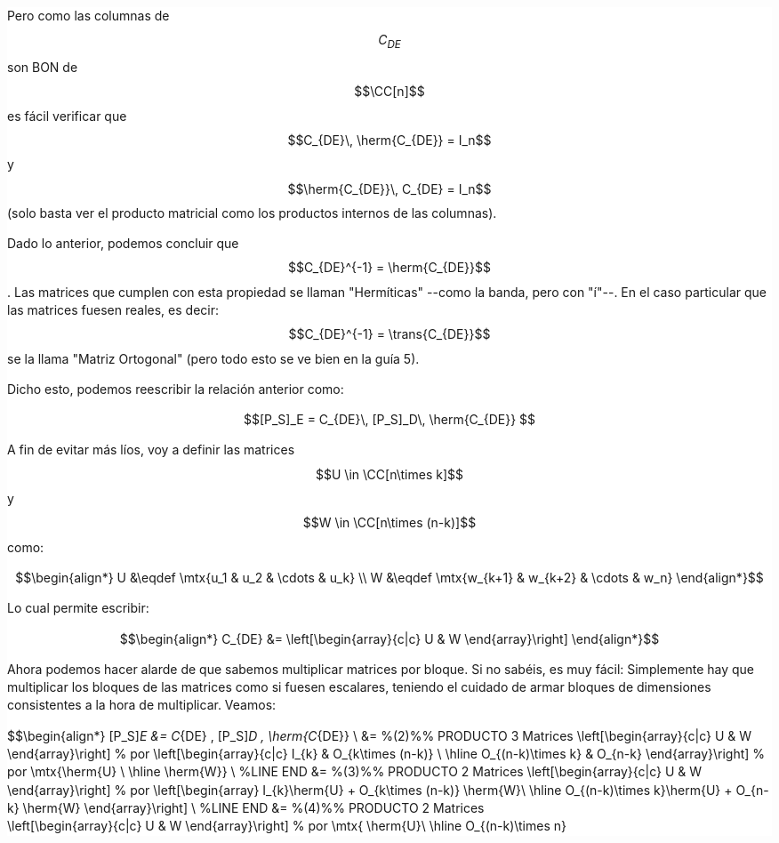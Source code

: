 Pero como las columnas de $$C_{DE}$$ son BON de $$\CC[n]$$ es fácil verificar que $$C_{DE}\, \herm{C_{DE}} = I_n$$ y $$\herm{C_{DE}}\, C_{DE} = I_n$$ (solo basta ver el producto matricial como los productos internos de las columnas).

Dado lo anterior, podemos concluir que $$C_{DE}^{-1} = \herm{C_{DE}}$$. Las matrices que cumplen con esta propiedad se llaman "Hermíticas" --como la banda, pero con "í"--. En el caso particular que las matrices fuesen reales, es decir: $$C_{DE}^{-1} = \trans{C_{DE}}$$ se la llama "Matriz Ortogonal" (pero todo esto se ve bien en la guía 5).


Dicho esto, podemos reescribir la relación anterior como:

$$[P_S]_E = C_{DE}\, [P_S]_D\, \herm{C_{DE}} $$

A fin de evitar más líos, voy a definir las matrices $$U \in \CC[n\times k]$$ y $$W \in \CC[n\times (n-k)]$$ como:

$$\begin{align*}
	U &\eqdef \mtx{u_1 & u_2 & \cdots & u_k} \\
	W &\eqdef \mtx{w_{k+1} & w_{k+2} & \cdots & w_n}
\end{align*}$$

Lo cual permite escribir:

$$\begin{align*} C_{DE} &= \left[\begin{array}{c|c}
	U & W
\end{array}\right] \end{align*}$$

Ahora podemos hacer alarde de que sabemos multiplicar matrices por bloque. Si no sabéis, es muy fácil: Simplemente hay que multiplicar los bloques de las matrices como si fuesen escalares, teniendo el cuidado de armar bloques de dimensiones consistentes a la hora de multiplicar. Veamos:

$$\begin{align*}
	[P_S]_E &= C_{DE} \, [P_S]_D \, \herm{C_{DE}} \\
			&=
%(2)%% PRODUCTO 3 Matrices
	\left[\begin{array}{c|c}
		U & W
	\end{array}\right]
% por
	\left[\begin{array}{c|c}
		I_{k} & O_{k\times (n-k)} \\
		\hline
		O_{(n-k)\times k} & O_{n-k}
	\end{array}\right]
% por
	\mtx{\herm{U} \\ \hline \herm{W}} \\ %LINE END
				&= 
%(3)%% PRODUCTO 2 Matrices
	\left[\begin{array}{c|c}
		U & W
	\end{array}\right]
% por
	\left[\begin{array}
		I_{k}\herm{U} + O_{k\times (n-k)} \herm{W}\\
		\hline
		O_{(n-k)\times k}\herm{U} + O_{n-k} \herm{W}
	\end{array}\right] \\ %LINE END
				&= 
%(4)%% PRODUCTO 2 Matrices				
	\left[\begin{array}{c|c}
		U & W
	\end{array}\right]
% por
	\mtx{
		\herm{U}\\
		\hline
		O_{(n-k)\times n}